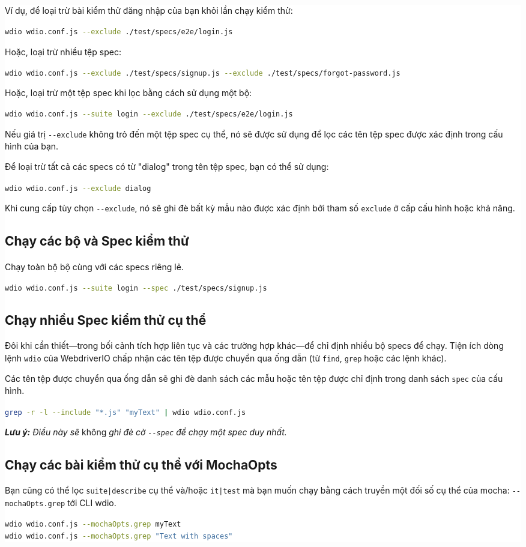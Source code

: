 Ví dụ, để loại trừ bài kiểm thử đăng nhập của bạn khỏi lần chạy kiểm thử:

```sh
wdio wdio.conf.js --exclude ./test/specs/e2e/login.js
```

Hoặc, loại trừ nhiều tệp spec:

 ```sh
wdio wdio.conf.js --exclude ./test/specs/signup.js --exclude ./test/specs/forgot-password.js
```

Hoặc, loại trừ một tệp spec khi lọc bằng cách sử dụng một bộ:

```sh
wdio wdio.conf.js --suite login --exclude ./test/specs/e2e/login.js
```

Nếu giá trị `--exclude` không trỏ đến một tệp spec cụ thể, nó sẽ được sử dụng để lọc các tên tệp spec được xác định trong cấu hình của bạn.

Để loại trừ tất cả các specs có từ "dialog" trong tên tệp spec, bạn có thể sử dụng:

```sh
wdio wdio.conf.js --exclude dialog
```

Khi cung cấp tùy chọn `--exclude`, nó sẽ ghi đè bất kỳ mẫu nào được xác định bởi tham số `exclude` ở cấp cấu hình hoặc khả năng.

## Chạy các bộ và Spec kiểm thử

Chạy toàn bộ bộ cùng với các specs riêng lẻ.

```sh
wdio wdio.conf.js --suite login --spec ./test/specs/signup.js
```

## Chạy nhiều Spec kiểm thử cụ thể

Đôi khi cần thiết—trong bối cảnh tích hợp liên tục và các trường hợp khác—để chỉ định nhiều bộ specs để chạy. Tiện ích dòng lệnh `wdio` của WebdriverIO chấp nhận các tên tệp được chuyển qua ống dẫn (từ `find`, `grep` hoặc các lệnh khác).

Các tên tệp được chuyển qua ống dẫn sẽ ghi đè danh sách các mẫu hoặc tên tệp được chỉ định trong danh sách `spec` của cấu hình.

```sh
grep -r -l --include "*.js" "myText" | wdio wdio.conf.js
```

_**Lưu ý:** Điều này sẽ_ không _ghi đè cờ `--spec` để chạy một spec duy nhất._

## Chạy các bài kiểm thử cụ thể với MochaOpts

Bạn cũng có thể lọc `suite|describe` cụ thể và/hoặc `it|test` mà bạn muốn chạy bằng cách truyền một đối số cụ thể của mocha: `--mochaOpts.grep` tới CLI wdio.

```sh
wdio wdio.conf.js --mochaOpts.grep myText
wdio wdio.conf.js --mochaOpts.grep "Text with spaces"
```
